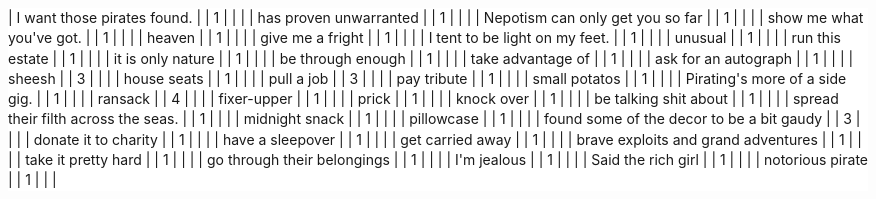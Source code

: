 | I want those pirates found.                                  |        | 1 |      |                          |
| has proven unwarranted                                       |        | 1 |      |                          |
| Nepotism can only get you so far                             |        | 1 |      |                          |
| show me what you've got.                                     |        | 1 |      |                          |
| heaven                                                       |        | 1 |      |                          |
| give me a fright                                             |        | 1 |      |                          |
| I tent to be light on my feet.                               |        | 1 |      |                          |
| unusual                                                      |        | 1 |      |                          |
| run this estate                                              |        | 1 |      |                          |
| it is only nature                                            |        | 1 |      |                          |
| be through enough                                            |        | 1 |      |                          |
| take advantage of                                            |        | 1 |      |                          |
| ask for an autograph                                         |        | 1 |      |                          |
| sheesh                                                       |        | 3      |      |                          |
| house seats                                                  |        | 1 |      |                          |
| pull a job                                                   |        | 3      |      |                          |
| pay tribute                                                  |        | 1 |      |                          |
| small potatos                                                |        | 1 |      |                          |
| Pirating's more of a side gig.                               |        | 1 |      |                          |
| ransack                                                      |        | 4      |      |                          |
| fixer-upper                                                  |        | 1 |      |                          |
| prick                                                        |        | 1 |      |                          |
| knock over                                                   |        | 1 |      |                          |
| be talking shit about                                        |        | 1 |      |                          |
| spread their filth across the seas.                          |        | 1 |      |                          |
| midnight snack                                               |        | 1 |      |                          |
| pillowcase                                                   |        | 1 |      |                          |
| found some of the decor to be a bit gaudy                    |        | 3     |      |                          |
| donate it to charity                                         |        | 1 |      |                          |
| have a sleepover                                             |        | 1 |      |                          |
| get carried away                                             |        | 1 |      |                          |
| brave exploits and grand adventures                          |        | 1 |      |                          |
| take it pretty hard                                          |        | 1 |      |                          |
| go through their belongings                                  |        | 1 |      |                          |
| I'm jealous                                                  |        | 1 |      |                          |
| Said the rich girl                                           |        | 1 |      |                          |
| notorious pirate                                             |        | 1 |      |                          |